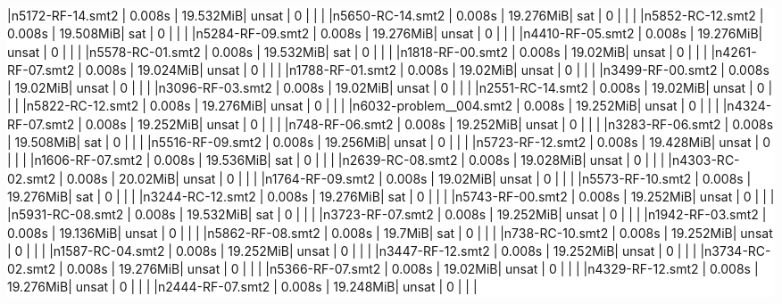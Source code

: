 |n5172-RF-14.smt2                                             |    0.008s | 19.532MiB| unsat | 0 |  |  |
|n5650-RC-14.smt2                                             |    0.008s | 19.276MiB| sat | 0 |  |  |
|n5852-RC-12.smt2                                             |    0.008s | 19.508MiB| sat | 0 |  |  |
|n5284-RF-09.smt2                                             |    0.008s | 19.276MiB| unsat | 0 |  |  |
|n4410-RF-05.smt2                                             |    0.008s | 19.276MiB| unsat | 0 |  |  |
|n5578-RC-01.smt2                                             |    0.008s | 19.532MiB| sat | 0 |  |  |
|n1818-RF-00.smt2                                             |    0.008s | 19.02MiB| unsat | 0 |  |  |
|n4261-RF-07.smt2                                             |    0.008s | 19.024MiB| unsat | 0 |  |  |
|n1788-RF-01.smt2                                             |    0.008s | 19.02MiB| unsat | 0 |  |  |
|n3499-RF-00.smt2                                             |    0.008s | 19.02MiB| unsat | 0 |  |  |
|n3096-RF-03.smt2                                             |    0.008s | 19.02MiB| unsat | 0 |  |  |
|n2551-RC-14.smt2                                             |    0.008s | 19.02MiB| unsat | 0 |  |  |
|n5822-RC-12.smt2                                             |    0.008s | 19.276MiB| unsat | 0 |  |  |
|n6032-problem__004.smt2                                      |    0.008s | 19.252MiB| unsat | 0 |  |  |
|n4324-RF-07.smt2                                             |    0.008s | 19.252MiB| unsat | 0 |  |  |
|n748-RF-06.smt2                                              |    0.008s | 19.252MiB| unsat | 0 |  |  |
|n3283-RF-06.smt2                                             |    0.008s | 19.508MiB| sat | 0 |  |  |
|n5516-RF-09.smt2                                             |    0.008s | 19.256MiB| unsat | 0 |  |  |
|n5723-RF-12.smt2                                             |    0.008s | 19.428MiB| unsat | 0 |  |  |
|n1606-RF-07.smt2                                             |    0.008s | 19.536MiB| sat | 0 |  |  |
|n2639-RC-08.smt2                                             |    0.008s | 19.028MiB| unsat | 0 |  |  |
|n4303-RC-02.smt2                                             |    0.008s | 20.02MiB| unsat | 0 |  |  |
|n1764-RF-09.smt2                                             |    0.008s | 19.02MiB| unsat | 0 |  |  |
|n5573-RF-10.smt2                                             |    0.008s | 19.276MiB| sat | 0 |  |  |
|n3244-RC-12.smt2                                             |    0.008s | 19.276MiB| sat | 0 |  |  |
|n5743-RF-00.smt2                                             |    0.008s | 19.252MiB| unsat | 0 |  |  |
|n5931-RC-08.smt2                                             |    0.008s | 19.532MiB| sat | 0 |  |  |
|n3723-RF-07.smt2                                             |    0.008s | 19.252MiB| unsat | 0 |  |  |
|n1942-RF-03.smt2                                             |    0.008s | 19.136MiB| unsat | 0 |  |  |
|n5862-RF-08.smt2                                             |    0.008s | 19.7MiB| sat | 0 |  |  |
|n738-RC-10.smt2                                              |    0.008s | 19.252MiB| unsat | 0 |  |  |
|n1587-RC-04.smt2                                             |    0.008s | 19.252MiB| unsat | 0 |  |  |
|n3447-RF-12.smt2                                             |    0.008s | 19.252MiB| unsat | 0 |  |  |
|n3734-RC-02.smt2                                             |    0.008s | 19.276MiB| unsat | 0 |  |  |
|n5366-RF-07.smt2                                             |    0.008s | 19.02MiB| unsat | 0 |  |  |
|n4329-RF-12.smt2                                             |    0.008s | 19.276MiB| unsat | 0 |  |  |
|n2444-RF-07.smt2                                             |    0.008s | 19.248MiB| unsat | 0 |  |  |